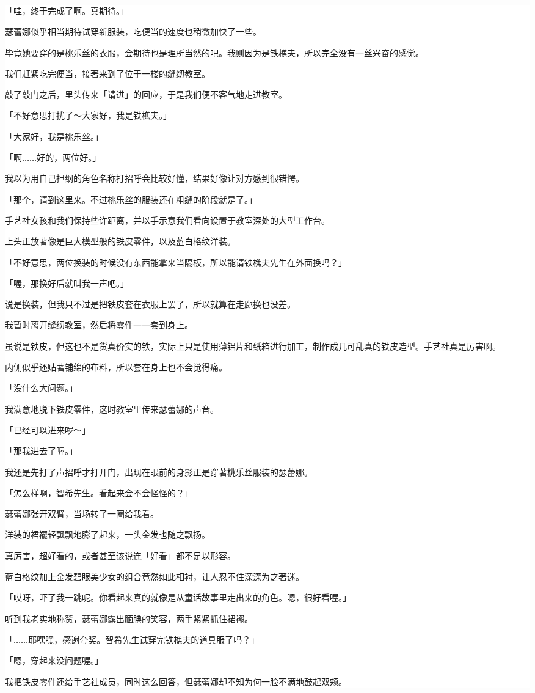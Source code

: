 「哇，终于完成了啊。真期待。」

瑟蕾娜似乎相当期待试穿新服装，吃便当的速度也稍微加快了一些。

毕竟她要穿的是桃乐丝的衣服，会期待也是理所当然的吧。我则因为是铁樵夫，所以完全没有一丝兴奋的感觉。

我们赶紧吃完便当，接著来到了位于一楼的缝纫教室。

敲了敲门之后，里头传来「请进」的回应，于是我们便不客气地走进教室。

「不好意思打扰了～大家好，我是铁樵夫。」

「大家好，我是桃乐丝。」

「啊……好的，两位好。」

我以为用自己担纲的角色名称打招呼会比较好懂，结果好像让对方感到很错愕。

「那个，请到这里来。不过桃乐丝的服装还在粗缝的阶段就是了。」

手艺社女孩和我们保持些许距离，并以手示意我们看向设置于教室深处的大型工作台。

上头正放著像是巨大模型般的铁皮零件，以及蓝白格纹洋装。

「不好意思，两位换装的时候没有东西能拿来当隔板，所以能请铁樵夫先生在外面换吗？」

「喔，那换好后就叫我一声吧。」

说是换装，但我只不过是把铁皮套在衣服上罢了，所以就算在走廊换也没差。

我暂时离开缝纫教室，然后将零件一一套到身上。

虽说是铁皮，但这也不是货真价实的铁，实际上只是使用薄铝片和纸箱进行加工，制作成几可乱真的铁皮造型。手艺社真是厉害啊。

内侧似乎还贴著铺绵的布料，所以套在身上也不会觉得痛。

「没什么大问题。」

我满意地脱下铁皮零件，这时教室里传来瑟蕾娜的声音。

「已经可以进来啰～」

「那我进去了喔。」

我还是先打了声招呼才打开门，出现在眼前的身影正是穿著桃乐丝服装的瑟蕾娜。

「怎么样啊，智希先生。看起来会不会怪怪的？」

瑟蕾娜张开双臂，当场转了一圈给我看。

洋装的裙襬轻飘飘地膨了起来，一头金发也随之飘扬。

真厉害，超好看的，或者甚至该说连「好看」都不足以形容。

蓝白格纹加上金发碧眼美少女的组合竟然如此相衬，让人忍不住深深为之著迷。

「哎呀，吓了我一跳呢。你看起来真的就像是从童话故事里走出来的角色。嗯，很好看喔。」

听到我老实地称赞，瑟蕾娜露出腼腆的笑容，两手紧紧抓住裙襬。

「……耶嘿嘿，感谢夸奖。智希先生试穿完铁樵夫的道具服了吗？」

「嗯，穿起来没问题喔。」

我把铁皮零件还给手艺社成员，同时这么回答，但瑟蕾娜却不知为何一脸不满地鼓起双颊。
